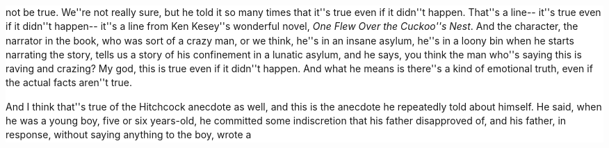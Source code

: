   <span m="743300">not</span> <span m="743580">be</span> <span m="743720">true.</span>
  <span m="744380">We''re</span> <span m="744430">not</span> <span m="744650">really</span>
  <span m="744900">sure,</span> <span m="745200">but</span> <span m="745300">he</span>
  <span m="745410">told</span> <span m="745780">it</span> <span m="745910">so</span>
  <span m="746040">many</span> <span m="746250">times</span> <span m="746580">that</span>
  <span m="746690">it''s</span> <span m="746830">true</span> <span m="747130">even</span>
  <span m="747360">if</span> <span m="747440">it</span> <span m="747540">didn''t</span>
  <span m="747770">happen.</span> <span m="750330">That''s</span> <span m="750550">a</span>
  <span m="750600">line--</span> <span m="751460">it''s</span> <span m="751680">true</span>
  <span m="751990">even</span> <span m="752230">if</span> <span m="752320">it</span>
  <span m="752430">didn''t</span> <span m="752680">happen--</span> <span m="753370">it''s
  a</span> <span m="753520">line</span> <span m="753810">from</span> <span m="754050">Ken</span>
  <span m="754305">Kesey''s</span> <span m="754720">wonderful</span> <span m="755140">novel,</span>
  <span m="755510"><i>One</i></span> <span m="755690"><i>Flew</i></span> <span m="755930"><i>Over</i></span>
  <span m="756110"><i>the</i></span> <span m="756240"><i>Cuckoo''s</i></span> <span
  m="756660"><i>Nest</i>.</span> <span m="758130">And</span> <span m="758700">the</span>
  <span m="758930">character,</span> <span m="759370">the</span> <span m="759670">narrator</span>
  <span m="760170">in</span> <span m="760260">the</span> <span m="760350">book,</span>
  <span m="760760">who</span> <span m="760830">was</span> <span m="761250">sort</span>
  <span m="761400">of</span> <span m="761470">a</span> <span m="761540">crazy</span>
  <span m="761930">man,</span> <span m="762230">or</span> <span m="762350">we</span>
  <span m="762560">think,</span> <span m="763010">he''s</span> <span m="763230">in
  an</span> <span m="763360">insane</span> <span m="763840">asylum,</span> <span m="764270">he''s</span>
  <span m="764390">in</span> <span m="764500">a</span> <span m="764770">loony</span>
  <span m="765080">bin</span> <span m="765260">when</span> <span m="765370">he</span>
  <span m="765450">starts</span> <span m="765810">narrating</span> <span m="766210">the</span>
  <span m="766300">story,</span> <span m="767440">tells</span> <span m="767760">us</span>
  <span m="767910">a</span> <span m="767970">story</span> <span m="768340">of</span>
  <span m="768430">his</span> <span m="768670">confinement</span> <span m="769350">in</span>
  <span m="769450">a</span> <span m="769790">lunatic</span> <span m="770230">asylum,</span>
  <span m="770940">and</span> <span m="771100">he</span> <span m="771200">says,</span>
  <span m="771830">you</span> <span m="772020">think</span> <span m="772280">the</span>
  <span m="772390">man who''s</span> <span m="772660">saying</span> <span m="772920">this</span>
  <span m="773090">is</span> <span m="773220">raving and</span> <span m="773610">crazing?</span>
  <span m="774190">My</span> <span m="774400">god,</span> <span m="774880">this</span>
  <span m="775040">is</span> <span m="775170">true</span> <span m="775390">even if</span>
  <span m="775590">it</span> <span m="775890">didn''t</span> <span m="776130">happen.</span>
  <span m="777390">And</span> <span m="777480">what</span> <span m="777600">he</span>
  <span m="777670">means</span> <span m="777960">is</span> <span m="778120">there''s</span>
  <span m="778280">a</span> <span m="778350">kind</span> <span m="778550">of</span>
  <span m="778630">emotional</span> <span m="779250">truth,</span> <span m="780120">even</span>
  <span m="780400">if</span> <span m="780500">the</span> <span m="780620">actual</span>
  <span m="780980">facts</span> <span m="781350">aren''t</span> <span m="781510">true.</span></p><p><span
  m="781840">And I</span> <span m="782000">think</span> <span m="782210">that''s</span>
  <span m="782560">true</span> <span m="782860">of</span> <span m="782970">the</span>
  <span m="783040">Hitchcock</span> <span m="783500">anecdote</span> <span m="783890">as</span>
  <span m="783990">well,</span> <span m="784470">and</span> <span m="784630">this</span>
  <span m="784780">is</span> <span m="784880">the</span> <span m="785010">anecdote</span>
  <span m="785720">he</span> <span m="786500">repeatedly</span> <span m="787200">told</span>
  <span m="787520">about</span> <span m="787770">himself.</span> <span m="788170">He</span>
  <span m="788260">said,</span> <span m="788680">when</span> <span m="788850">he</span>
  <span m="788930">was</span> <span m="789070">a</span> <span m="789110">young</span>
  <span m="789460">boy,</span> <span m="790120">five</span> <span m="790470">or</span>
  <span m="790560">six</span> <span m="790830">years-old,</span> <span m="791630">he</span>
  <span m="791960">committed</span> <span m="792340">some</span> <span m="792830">indiscretion</span>
  <span m="793900">that</span> <span m="794030">his</span> <span m="794190">father</span>
  <span m="794490">disapproved</span> <span m="795180">of,</span> <span m="795780">and</span>
  <span m="795930">his</span> <span m="796030">father,</span> <span m="796490">in</span>
  <span m="796590">response,</span> <span m="797150">without</span> <span m="797660">saying</span>
  <span m="797980">anything</span> <span m="798280">to</span> <span m="798360">the</span>
  <span m="798460">boy,</span> <span m="799590">wrote</span> <span m="799840">a</span>